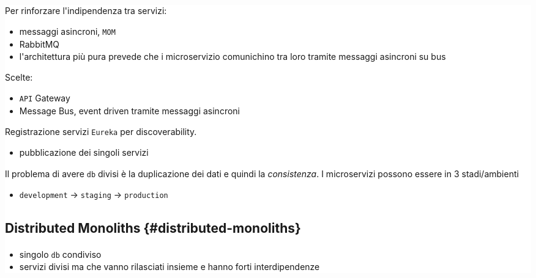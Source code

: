 Per rinforzare l'indipendenza tra servizi:

-   messaggi asincroni, `MOM`
-   RabbitMQ
-   l'architettura più pura prevede che i microservizio comunichino tra loro tramite messaggi asincroni su bus

Scelte:

-   `API` Gateway
-   Message Bus, event driven tramite messaggi asincroni

Registrazione servizi `Eureka` per discoverability.

-   pubblicazione dei singoli servizi

Il problema di avere `db` divisi è la duplicazione dei dati e quindi la _consistenza_.
I microservizi possono essere in 3 stadi/ambienti

-   `development` &rarr; `staging` &rarr; `production`


## Distributed Monoliths {#distributed-monoliths}

-   singolo `db` condiviso
-   servizi divisi ma che vanno rilasciati insieme e hanno forti interdipendenze
